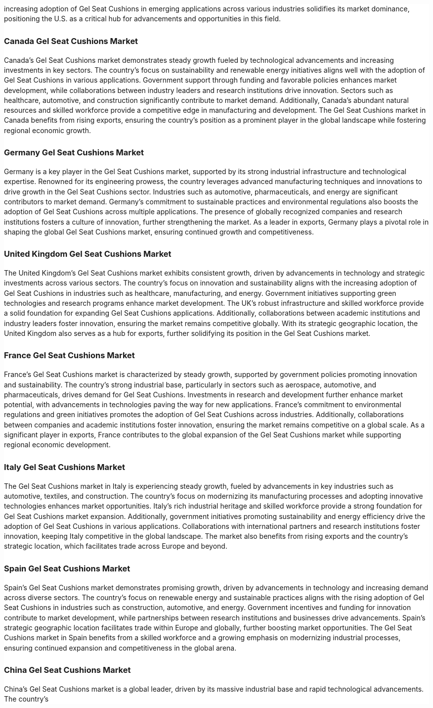 increasing adoption of Gel Seat Cushions in emerging applications across various industries solidifies its market dominance, positioning the U.S. as a critical hub for advancements and opportunities in this field.</p><h3>Canada Gel Seat Cushions Market</h3><p>Canada&rsquo;s Gel Seat Cushions market demonstrates steady growth fueled by technological advancements and increasing investments in key sectors. The country&rsquo;s focus on sustainability and renewable energy initiatives aligns well with the adoption of Gel Seat Cushions in various applications. Government support through funding and favorable policies enhances market development, while collaborations between industry leaders and research institutions drive innovation. Sectors such as healthcare, automotive, and construction significantly contribute to market demand. Additionally, Canada&rsquo;s abundant natural resources and skilled workforce provide a competitive edge in manufacturing and development. The Gel Seat Cushions market in Canada benefits from rising exports, ensuring the country&rsquo;s position as a prominent player in the global landscape while fostering regional economic growth.</p><h3>Germany Gel Seat Cushions Market</h3><p>Germany is a key player in the Gel Seat Cushions market, supported by its strong industrial infrastructure and technological expertise. Renowned for its engineering prowess, the country leverages advanced manufacturing techniques and innovations to drive growth in the Gel Seat Cushions sector. Industries such as automotive, pharmaceuticals, and energy are significant contributors to market demand. Germany&rsquo;s commitment to sustainable practices and environmental regulations also boosts the adoption of Gel Seat Cushions across multiple applications. The presence of globally recognized companies and research institutions fosters a culture of innovation, further strengthening the market. As a leader in exports, Germany plays a pivotal role in shaping the global Gel Seat Cushions market, ensuring continued growth and competitiveness.</p><h3>United Kingdom Gel Seat Cushions Market</h3><p>The United Kingdom&rsquo;s Gel Seat Cushions market exhibits consistent growth, driven by advancements in technology and strategic investments across various sectors. The country&rsquo;s focus on innovation and sustainability aligns with the increasing adoption of Gel Seat Cushions in industries such as healthcare, manufacturing, and energy. Government initiatives supporting green technologies and research programs enhance market development. The UK&rsquo;s robust infrastructure and skilled workforce provide a solid foundation for expanding Gel Seat Cushions applications. Additionally, collaborations between academic institutions and industry leaders foster innovation, ensuring the market remains competitive globally. With its strategic geographic location, the United Kingdom also serves as a hub for exports, further solidifying its position in the Gel Seat Cushions market.</p><h3>France Gel Seat Cushions Market</h3><p>France&rsquo;s Gel Seat Cushions market is characterized by steady growth, supported by government policies promoting innovation and sustainability. The country&rsquo;s strong industrial base, particularly in sectors such as aerospace, automotive, and pharmaceuticals, drives demand for Gel Seat Cushions. Investments in research and development further enhance market potential, with advancements in technologies paving the way for new applications. France&rsquo;s commitment to environmental regulations and green initiatives promotes the adoption of Gel Seat Cushions across industries. Additionally, collaborations between companies and academic institutions foster innovation, ensuring the market remains competitive on a global scale. As a significant player in exports, France contributes to the global expansion of the Gel Seat Cushions market while supporting regional economic development.</p><h3>Italy Gel Seat Cushions Market</h3><p>The Gel Seat Cushions market in Italy is experiencing steady growth, fueled by advancements in key industries such as automotive, textiles, and construction. The country&rsquo;s focus on modernizing its manufacturing processes and adopting innovative technologies enhances market opportunities. Italy&rsquo;s rich industrial heritage and skilled workforce provide a strong foundation for Gel Seat Cushions market expansion. Additionally, government initiatives promoting sustainability and energy efficiency drive the adoption of Gel Seat Cushions in various applications. Collaborations with international partners and research institutions foster innovation, keeping Italy competitive in the global landscape. The market also benefits from rising exports and the country&rsquo;s strategic location, which facilitates trade across Europe and beyond.</p><h3>Spain Gel Seat Cushions Market</h3><p>Spain&rsquo;s Gel Seat Cushions market demonstrates promising growth, driven by advancements in technology and increasing demand across diverse sectors. The country&rsquo;s focus on renewable energy and sustainable practices aligns with the rising adoption of Gel Seat Cushions in industries such as construction, automotive, and energy. Government incentives and funding for innovation contribute to market development, while partnerships between research institutions and businesses drive advancements. Spain&rsquo;s strategic geographic location facilitates trade within Europe and globally, further boosting market opportunities. The Gel Seat Cushions market in Spain benefits from a skilled workforce and a growing emphasis on modernizing industrial processes, ensuring continued expansion and competitiveness in the global arena.</p><h3>China Gel Seat Cushions Market</h3><p>China&rsquo;s Gel Seat Cushions market is a global leader, driven by its massive industrial base and rapid technological advancements. The country&rsquo;s